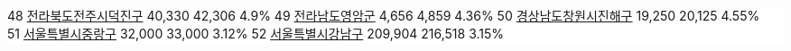   <tr class="item">
    <td>48</td>
    <td><a href="/apt/전라북도전주시덕진구">전라북도전주시덕진구</a></td>
    <td>40,330</td>
    <td>42,306</td>
    <td>4.9%</td>
  </tr>

  <tr class="item">
    <td>49</td>
    <td><a href="/apt/전라남도영암군">전라남도영암군</a></td>
    <td>4,656</td>
    <td>4,859</td>
    <td>4.36%</td>
  </tr>

  <tr class="item">
    <td>50</td>
    <td><a href="/apt/경상남도창원시진해구">경상남도창원시진해구</a></td>
    <td>19,250</td>
    <td>20,125</td>
    <td>4.55%</td>
  </tr>

  <tr>
    <td colspan="5">
      <script async src="https://pagead2.googlesyndication.com/pagead/js/adsbygoogle.js?client=ca-pub-3485438051770037"
          crossorigin="anonymous"></script>
      <ins class="adsbygoogle"
          style="display:block; text-align:center;"
          data-ad-layout="in-article"
          data-ad-format="fluid"
          data-ad-client="ca-pub-3485438051770037"
          data-ad-slot="2046582130"></ins>
      <script>
          (adsbygoogle = window.adsbygoogle || []).push({});
      </script>
    </td>
  </tr>            
            
  <tr class="item">
    <td>51</td>
    <td><a href="/apt/서울특별시중랑구">서울특별시중랑구</a></td>
    <td>32,000</td>
    <td>33,000</td>
    <td>3.12%</td>
  </tr>

  <tr class="item">
    <td>52</td>
    <td><a href="/apt/서울특별시강남구">서울특별시강남구</a></td>
    <td>209,904</td>
    <td>216,518</td>
    <td>3.15%</td>
  </tr>
